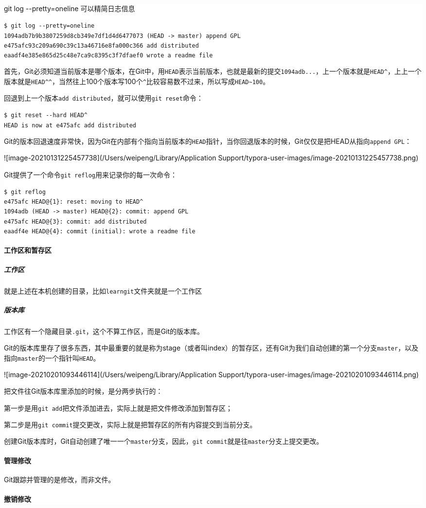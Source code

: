 git log --pretty=oneline 可以精简日志信息

```
$ git log --pretty=oneline
1094adb7b9b3807259d8cb349e7df1d4d6477073 (HEAD -> master) append GPL
e475afc93c209a690c39c13a46716e8fa000c366 add distributed
eaadf4e385e865d25c48e7ca9c8395c3f7dfaef0 wrote a readme file
```

首先，Git必须知道当前版本是哪个版本，在Git中，用`HEAD`表示当前版本，也就是最新的提交`1094adb...`，上一个版本就是`HEAD^`，上上一个版本就是`HEAD^^`，当然往上100个版本写100个`^`比较容易数不过来，所以写成`HEAD~100`。

回退到上一个版本`add distributed`，就可以使用`git reset`命令：

```
$ git reset --hard HEAD^
HEAD is now at e475afc add distributed
```

Git的版本回退速度非常快，因为Git在内部有个指向当前版本的`HEAD`指针，当你回退版本的时候，Git仅仅是把HEAD从指向`append GPL`：

![image-20210131225457738](/Users/weipeng/Library/Application Support/typora-user-images/image-20210131225457738.png)

Git提供了一个命令`git reflog`用来记录你的每一次命令：

```
$ git reflog
e475afc HEAD@{1}: reset: moving to HEAD^
1094adb (HEAD -> master) HEAD@{2}: commit: append GPL
e475afc HEAD@{3}: commit: add distributed
eaadf4e HEAD@{4}: commit (initial): wrote a readme file
```

#### 工作区和暂存区

##### 工作区

就是上述在本机创建的目录，比如`learngit`文件夹就是一个工作区

##### 版本库

工作区有一个隐藏目录`.git`，这个不算工作区，而是Git的版本库。

Git的版本库里存了很多东西，其中最重要的就是称为stage（或者叫index）的暂存区，还有Git为我们自动创建的第一个分支`master`，以及指向`master`的一个指针叫`HEAD`。

![image-20210201093446114](/Users/weipeng/Library/Application Support/typora-user-images/image-20210201093446114.png)

把文件往Git版本库里添加的时候，是分两步执行的：

第一步是用`git add`把文件添加进去，实际上就是把文件修改添加到暂存区；

第二步是用`git commit`提交更改，实际上就是把暂存区的所有内容提交到当前分支。

创建Git版本库时，Git自动创建了唯一一个`master`分支，因此，`git commit`就是往`master`分支上提交更改。

#### 管理修改

Git跟踪并管理的是修改，而非文件。

#### 撤销修改

